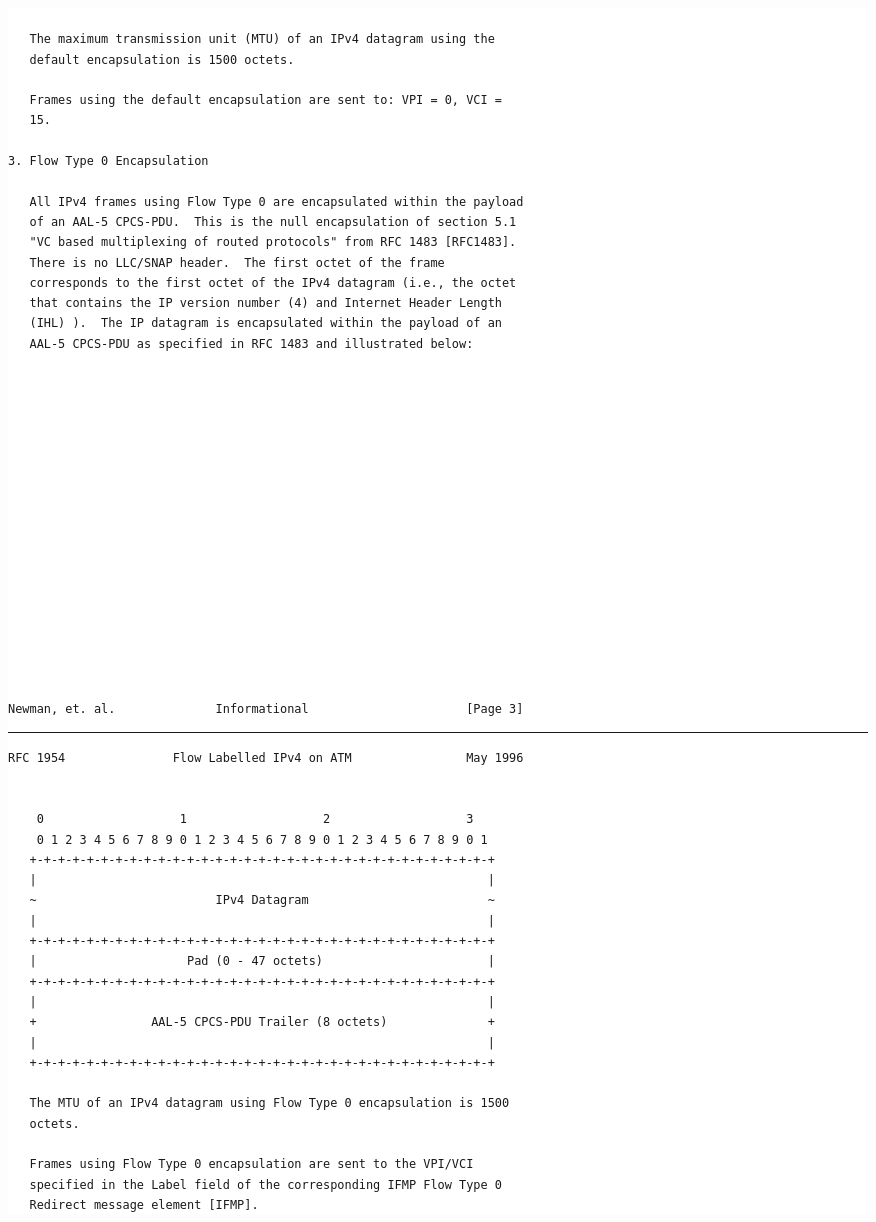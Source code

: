 ``` newpage

   The maximum transmission unit (MTU) of an IPv4 datagram using the
   default encapsulation is 1500 octets.

   Frames using the default encapsulation are sent to: VPI = 0, VCI =
   15.

3. Flow Type 0 Encapsulation

   All IPv4 frames using Flow Type 0 are encapsulated within the payload
   of an AAL-5 CPCS-PDU.  This is the null encapsulation of section 5.1
   "VC based multiplexing of routed protocols" from RFC 1483 [RFC1483].
   There is no LLC/SNAP header.  The first octet of the frame
   corresponds to the first octet of the IPv4 datagram (i.e., the octet
   that contains the IP version number (4) and Internet Header Length
   (IHL) ).  The IP datagram is encapsulated within the payload of an
   AAL-5 CPCS-PDU as specified in RFC 1483 and illustrated below:

















Newman, et. al.              Informational                      [Page 3]
```

------------------------------------------------------------------------

``` newpage
RFC 1954               Flow Labelled IPv4 on ATM                May 1996


    0                   1                   2                   3
    0 1 2 3 4 5 6 7 8 9 0 1 2 3 4 5 6 7 8 9 0 1 2 3 4 5 6 7 8 9 0 1
   +-+-+-+-+-+-+-+-+-+-+-+-+-+-+-+-+-+-+-+-+-+-+-+-+-+-+-+-+-+-+-+-+
   |                                                               |
   ~                         IPv4 Datagram                         ~
   |                                                               |
   +-+-+-+-+-+-+-+-+-+-+-+-+-+-+-+-+-+-+-+-+-+-+-+-+-+-+-+-+-+-+-+-+
   |                     Pad (0 - 47 octets)                       |
   +-+-+-+-+-+-+-+-+-+-+-+-+-+-+-+-+-+-+-+-+-+-+-+-+-+-+-+-+-+-+-+-+
   |                                                               |
   +                AAL-5 CPCS-PDU Trailer (8 octets)              +
   |                                                               |
   +-+-+-+-+-+-+-+-+-+-+-+-+-+-+-+-+-+-+-+-+-+-+-+-+-+-+-+-+-+-+-+-+

   The MTU of an IPv4 datagram using Flow Type 0 encapsulation is 1500
   octets.

   Frames using Flow Type 0 encapsulation are sent to the VPI/VCI
   specified in the Label field of the corresponding IFMP Flow Type 0
   Redirect message element [IFMP].

```
